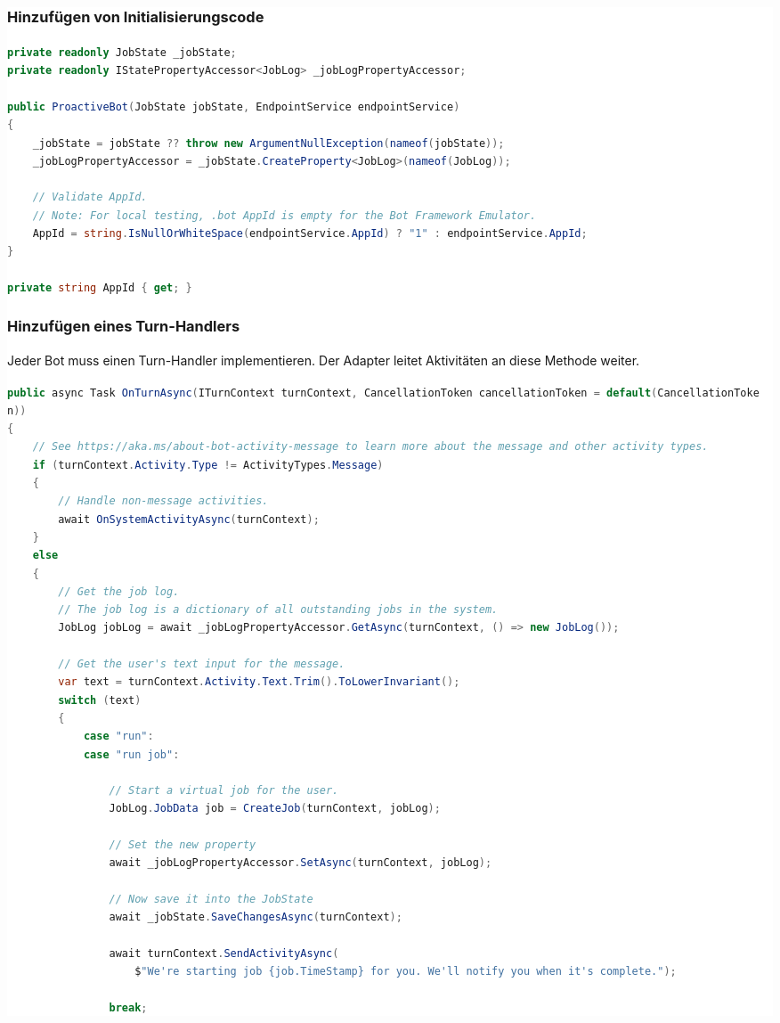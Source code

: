 ### <a name="add-initialization-code"></a>Hinzufügen von Initialisierungscode

```csharp
private readonly JobState _jobState;
private readonly IStatePropertyAccessor<JobLog> _jobLogPropertyAccessor;

public ProactiveBot(JobState jobState, EndpointService endpointService)
{
    _jobState = jobState ?? throw new ArgumentNullException(nameof(jobState));
    _jobLogPropertyAccessor = _jobState.CreateProperty<JobLog>(nameof(JobLog));

    // Validate AppId.
    // Note: For local testing, .bot AppId is empty for the Bot Framework Emulator.
    AppId = string.IsNullOrWhiteSpace(endpointService.AppId) ? "1" : endpointService.AppId;
}

private string AppId { get; }
```

### <a name="add-a-turn-handler"></a>Hinzufügen eines Turn-Handlers

Jeder Bot muss einen Turn-Handler implementieren. Der Adapter leitet Aktivitäten an diese Methode weiter.

```csharp
public async Task OnTurnAsync(ITurnContext turnContext, CancellationToken cancellationToken = default(CancellationToken))
{
    // See https://aka.ms/about-bot-activity-message to learn more about the message and other activity types.
    if (turnContext.Activity.Type != ActivityTypes.Message)
    {
        // Handle non-message activities.
        await OnSystemActivityAsync(turnContext);
    }
    else
    {
        // Get the job log.
        // The job log is a dictionary of all outstanding jobs in the system.
        JobLog jobLog = await _jobLogPropertyAccessor.GetAsync(turnContext, () => new JobLog());

        // Get the user's text input for the message.
        var text = turnContext.Activity.Text.Trim().ToLowerInvariant();
        switch (text)
        {
            case "run":
            case "run job":

                // Start a virtual job for the user.
                JobLog.JobData job = CreateJob(turnContext, jobLog);

                // Set the new property
                await _jobLogPropertyAccessor.SetAsync(turnContext, jobLog);

                // Now save it into the JobState
                await _jobState.SaveChangesAsync(turnContext);

                await turnContext.SendActivityAsync(
                    $"We're starting job {job.TimeStamp} for you. We'll notify you when it's complete.");

                break;

```